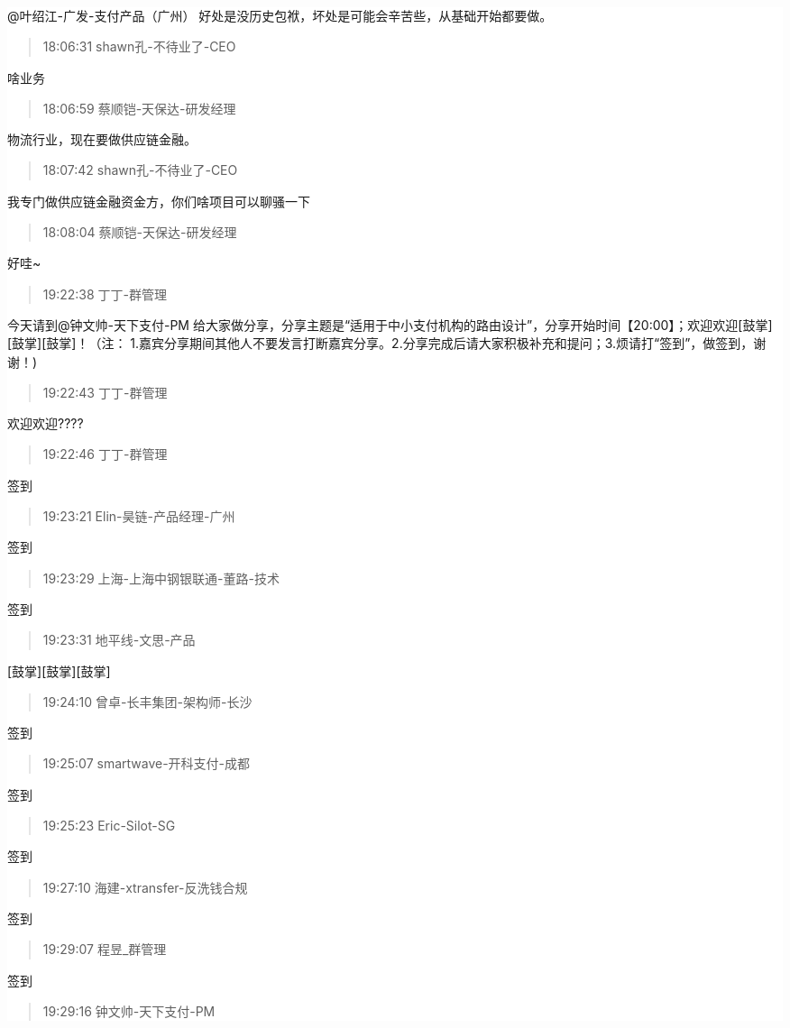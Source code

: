 @叶绍江-广发-支付产品（广州）  好处是没历史包袱，坏处是可能会辛苦些，从基础开始都要做。  
   
> 18:06:31  shawn孔-不待业了-CEO  
   
啥业务  
   
> 18:06:59  蔡顺铠-天保达-研发经理  
   
物流行业，现在要做供应链金融。  
   
> 18:07:42  shawn孔-不待业了-CEO  
   
我专门做供应链金融资金方，你们啥项目可以聊骚一下  
   
> 18:08:04  蔡顺铠-天保达-研发经理  
   
好哇~  
   
> 19:22:38  丁丁-群管理  
   
今天请到@钟文帅-天下支付-PM 给大家做分享，分享主题是“适用于中小支付机构的路由设计”，分享开始时间【20:00】；欢迎欢迎[鼓掌][鼓掌][鼓掌]！（注： 1.嘉宾分享期间其他人不要发言打断嘉宾分享。2.分享完成后请大家积极补充和提问；3.烦请打“签到”，做签到，谢谢！)  
   
> 19:22:43  丁丁-群管理  
   
欢迎欢迎????  
   
> 19:22:46  丁丁-群管理  
   
签到  
   
> 19:23:21  Elin-昊链-产品经理-广州  
   
签到  
   
> 19:23:29  上海-上海中钢银联通-董路-技术  
   
签到  
   
> 19:23:31  地平线-文思-产品  
   
[鼓掌][鼓掌][鼓掌]  
   
> 19:24:10  曾卓-长丰集团-架构师-长沙  
   
签到  
   
> 19:25:07  smartwave-开科支付-成都  
   
签到  
   
> 19:25:23  Eric-Silot-SG  
   
签到  
   
> 19:27:10  海建-xtransfer-反洗钱合规  
   
签到  
   
> 19:29:07  程昱_群管理  
   
签到  
   
> 19:29:16  钟文帅-天下支付-PM  
   